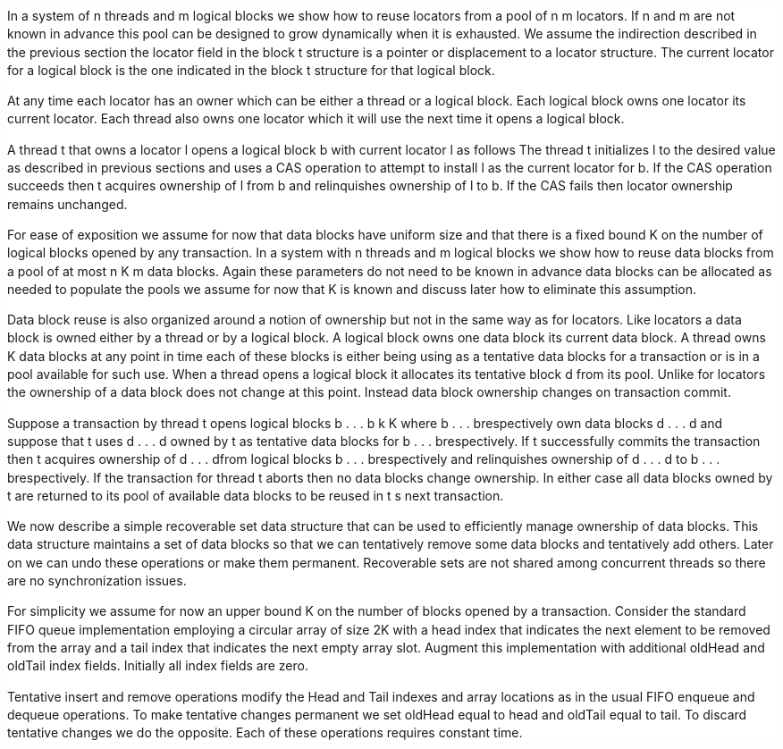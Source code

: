 In a system of n threads and m logical blocks we show how to reuse locators from a pool of n m locators. If n and m are not known in advance this pool can be designed to grow dynamically when it is exhausted. We assume the indirection described in the previous section the locator field in the block t structure is a pointer or displacement to a locator structure. The current locator for a logical block is the one indicated in the block t structure for that logical block.

At any time each locator has an owner which can be either a thread or a logical block. Each logical block owns one locator its current locator. Each thread also owns one locator which it will use the next time it opens a logical block.

A thread t that owns a locator l opens a logical block b with current locator l as follows The thread t initializes l to the desired value as described in previous sections and uses a CAS operation to attempt to install l as the current locator for b. If the CAS operation succeeds then t acquires ownership of l from b and relinquishes ownership of l to b. If the CAS fails then locator ownership remains unchanged.

For ease of exposition we assume for now that data blocks have uniform size and that there is a fixed bound K on the number of logical blocks opened by any transaction. In a system with n threads and m logical blocks we show how to reuse data blocks from a pool of at most n K m data blocks. Again these parameters do not need to be known in advance data blocks can be allocated as needed to populate the pools we assume for now that K is known and discuss later how to eliminate this assumption.

Data block reuse is also organized around a notion of ownership but not in the same way as for locators. Like locators a data block is owned either by a thread or by a logical block. A logical block owns one data block its current data block. A thread owns K data blocks at any point in time each of these blocks is either being using as a tentative data blocks for a transaction or is in a pool available for such use. When a thread opens a logical block it allocates its tentative block d from its pool. Unlike for locators the ownership of a data block does not change at this point. Instead data block ownership changes on transaction commit.

Suppose a transaction by thread t opens logical blocks b . . . b k K where b . . . brespectively own data blocks d . . . d and suppose that t uses d . . . d owned by t as tentative data blocks for b . . . brespectively. If t successfully commits the transaction then t acquires ownership of d . . . dfrom logical blocks b . . . brespectively and relinquishes ownership of d . . . d to b . . . brespectively. If the transaction for thread t aborts then no data blocks change ownership. In either case all data blocks owned by t are returned to its pool of available data blocks to be reused in t s next transaction.

We now describe a simple recoverable set data structure that can be used to efficiently manage ownership of data blocks. This data structure maintains a set of data blocks so that we can tentatively remove some data blocks and tentatively add others. Later on we can undo these operations or make them permanent. Recoverable sets are not shared among concurrent threads so there are no synchronization issues.

For simplicity we assume for now an upper bound K on the number of blocks opened by a transaction. Consider the standard FIFO queue implementation employing a circular array of size 2K with a head index that indicates the next element to be removed from the array and a tail index that indicates the next empty array slot. Augment this implementation with additional oldHead and oldTail index fields. Initially all index fields are zero.

Tentative insert and remove operations modify the Head and Tail indexes and array locations as in the usual FIFO enqueue and dequeue operations. To make tentative changes permanent we set oldHead equal to head and oldTail equal to tail. To discard tentative changes we do the opposite. Each of these operations requires constant time.
